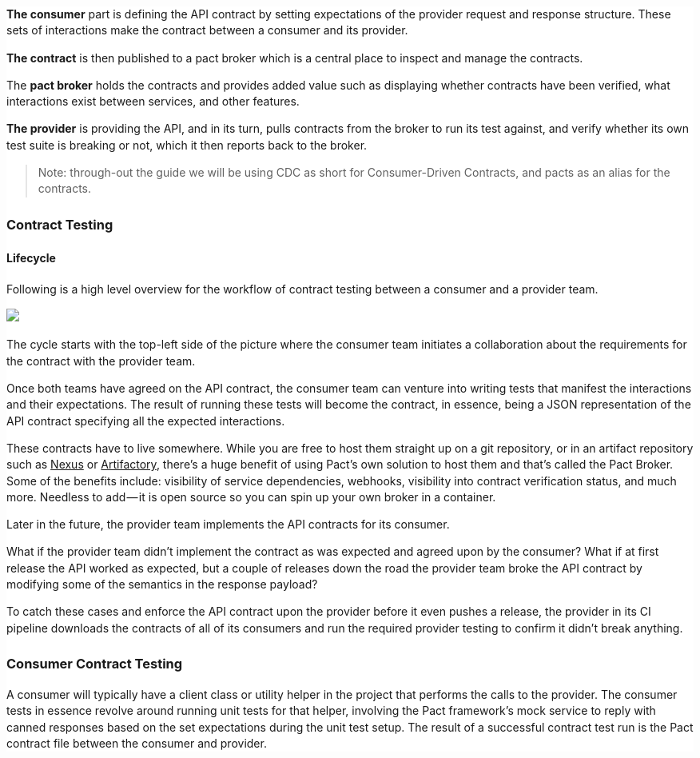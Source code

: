 **The consumer** part is defining the API contract by setting expectations of the provider request and response structure. These sets of interactions make the contract between a consumer and its provider.

**The contract** is then published to a pact broker which is a central place to inspect and manage the contracts.

The **pact broker** holds the contracts and provides added value such as displaying whether contracts have been verified, what interactions exist between services, and other features.

**The provider** is providing the API, and in its turn, pulls contracts from the broker to run its test against, and verify whether its own test suite is breaking or not, which it then reports back to the broker.

> Note: through-out the guide we will be using CDC as short for Consumer-Driven Contracts, and pacts as an alias for the contracts.

### Contract Testing

#### **Lifecycle**

Following is a high level overview for the workflow of contract testing between a consumer and a provider team.

![](/images/blog/1__xCdHRuW6GUZYlouV5TIUyA.png)

The cycle starts with the top-left side of the picture where the consumer team initiates a collaboration about the requirements for the contract with the provider team.

Once both teams have agreed on the API contract, the consumer team can venture into writing tests that manifest the interactions and their expectations. The result of running these tests will become the contract, in essence, being a JSON representation of the API contract specifying all the expected interactions.

These contracts have to live somewhere. While you are free to host them straight up on a git repository, or in an artifact repository such as [Nexus](https://www.sonatype.com/nexus-repository-oss) or [Artifactory](https://jfrog.com/artifactory/), there’s a huge benefit of using Pact’s own solution to host them and that’s called the Pact Broker. Some of the benefits include: visibility of service dependencies, webhooks, visibility into contract verification status, and much more. Needless to add — it is open source so you can spin up your own broker in a container.

Later in the future, the provider team implements the API contracts for its consumer.

What if the provider team didn’t implement the contract as was expected and agreed upon by the consumer? What if at first release the API worked as expected, but a couple of releases down the road the provider team broke the API contract by modifying some of the semantics in the response payload?

To catch these cases and enforce the API contract upon the provider before it even pushes a release, the provider in its CI pipeline downloads the contracts of all of its consumers and run the required provider testing to confirm it didn’t break anything.

### Consumer Contract Testing

A consumer will typically have a client class or utility helper in the project that performs the calls to the provider. The consumer tests in essence revolve around running unit tests for that helper, involving the Pact framework’s mock service to reply with canned responses based on the set expectations during the unit test setup. The result of a successful contract test run is the Pact contract file between the consumer and provider.
